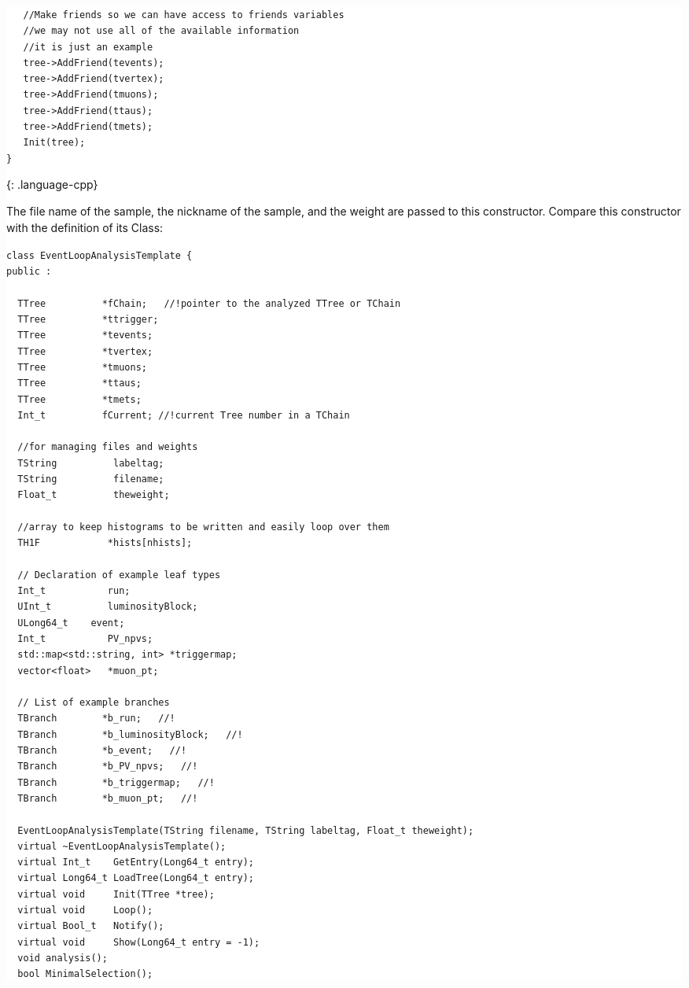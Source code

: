 ~~~
   //Make friends so we can have access to friends variables
   //we may not use all of the available information
   //it is just an example
   tree->AddFriend(tevents);
   tree->AddFriend(tvertex);
   tree->AddFriend(tmuons);
   tree->AddFriend(ttaus);
   tree->AddFriend(tmets);
   Init(tree);
}
~~~
{: .language-cpp}

The file name of the sample, the nickname of the sample, and the weight are passed to this constructor.  Compare this constructor with the definition of its Class:

~~~
class EventLoopAnalysisTemplate {
public :

  TTree          *fChain;   //!pointer to the analyzed TTree or TChain
  TTree          *ttrigger;
  TTree          *tevents;
  TTree          *tvertex;
  TTree          *tmuons;
  TTree          *ttaus;
  TTree          *tmets;
  Int_t          fCurrent; //!current Tree number in a TChain

  //for managing files and weights
  TString          labeltag;
  TString          filename;
  Float_t          theweight;

  //array to keep histograms to be written and easily loop over them
  TH1F            *hists[nhists];

  // Declaration of example leaf types
  Int_t           run;
  UInt_t          luminosityBlock;
  ULong64_t	   event;
  Int_t           PV_npvs;
  std::map<std::string, int> *triggermap;
  vector<float>   *muon_pt;

  // List of example branches
  TBranch        *b_run;   //!
  TBranch        *b_luminosityBlock;   //!
  TBranch        *b_event;   //!
  TBranch        *b_PV_npvs;   //!
  TBranch        *b_triggermap;   //!
  TBranch        *b_muon_pt;   //!

  EventLoopAnalysisTemplate(TString filename, TString labeltag, Float_t theweight);
  virtual ~EventLoopAnalysisTemplate();
  virtual Int_t    GetEntry(Long64_t entry);
  virtual Long64_t LoadTree(Long64_t entry);
  virtual void     Init(TTree *tree);
  virtual void     Loop();
  virtual Bool_t   Notify();
  virtual void     Show(Long64_t entry = -1);
  void analysis();
  bool MinimalSelection();

~~~